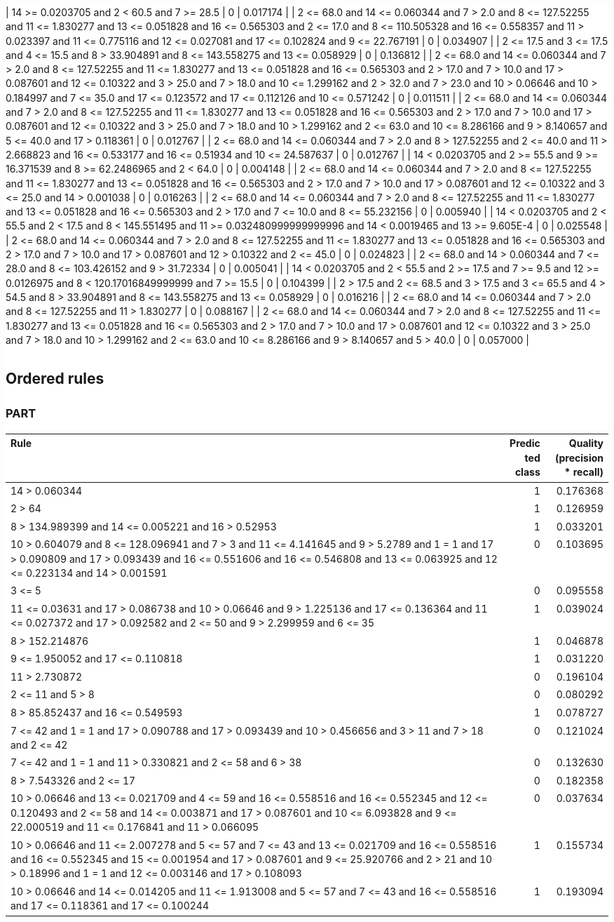 | 14 >= 0.0203705 and 2 < 60.5 and 7 >= 28.5 | 0 | 0.017174 |
| 2 <= 68.0 and 14 <= 0.060344 and 7 > 2.0 and 8 <= 127.52255 and 11 <= 1.830277 and 13 <= 0.051828 and 16 <= 0.565303 and 2 <= 17.0 and 8 <= 110.505328 and 16 <= 0.558357 and 11 > 0.023397 and 11 <= 0.775116 and 12 <= 0.027081 and 17 <= 0.102824 and 9 <= 22.767191 | 0 | 0.034907 |
| 2 <= 17.5 and 3 <= 17.5 and 4 <= 15.5 and 8 > 33.904891 and 8 <= 143.558275 and 13 <= 0.058929 | 0 | 0.136812 |
| 2 <= 68.0 and 14 <= 0.060344 and 7 > 2.0 and 8 <= 127.52255 and 11 <= 1.830277 and 13 <= 0.051828 and 16 <= 0.565303 and 2 > 17.0 and 7 > 10.0 and 17 > 0.087601 and 12 <= 0.10322 and 3 > 25.0 and 7 > 18.0 and 10 <= 1.299162 and 2 > 32.0 and 7 > 23.0 and 10 > 0.06646 and 10 > 0.184997 and 7 <= 35.0 and 17 <= 0.123572 and 17 <= 0.112126 and 10 <= 0.571242 | 0 | 0.011511 |
| 2 <= 68.0 and 14 <= 0.060344 and 7 > 2.0 and 8 <= 127.52255 and 11 <= 1.830277 and 13 <= 0.051828 and 16 <= 0.565303 and 2 > 17.0 and 7 > 10.0 and 17 > 0.087601 and 12 <= 0.10322 and 3 > 25.0 and 7 > 18.0 and 10 > 1.299162 and 2 <= 63.0 and 10 <= 8.286166 and 9 > 8.140657 and 5 <= 40.0 and 17 > 0.118361 | 0 | 0.012767 |
| 2 <= 68.0 and 14 <= 0.060344 and 7 > 2.0 and 8 > 127.52255 and 2 <= 40.0 and 11 > 2.668823 and 16 <= 0.533177 and 16 <= 0.51934 and 10 <= 24.587637 | 0 | 0.012767 |
| 14 < 0.0203705 and 2 >= 55.5 and 9 >= 16.371539 and 8 >= 62.2486965 and 2 < 64.0 | 0 | 0.004148 |
| 2 <= 68.0 and 14 <= 0.060344 and 7 > 2.0 and 8 <= 127.52255 and 11 <= 1.830277 and 13 <= 0.051828 and 16 <= 0.565303 and 2 > 17.0 and 7 > 10.0 and 17 > 0.087601 and 12 <= 0.10322 and 3 <= 25.0 and 14 > 0.001038 | 0 | 0.016263 |
| 2 <= 68.0 and 14 <= 0.060344 and 7 > 2.0 and 8 <= 127.52255 and 11 <= 1.830277 and 13 <= 0.051828 and 16 <= 0.565303 and 2 > 17.0 and 7 <= 10.0 and 8 <= 55.232156 | 0 | 0.005940 |
| 14 < 0.0203705 and 2 < 55.5 and 2 < 17.5 and 8 < 145.551495 and 11 >= 0.032480999999999996 and 14 < 0.0019465 and 13 >= 9.605E-4 | 0 | 0.025548 |
| 2 <= 68.0 and 14 <= 0.060344 and 7 > 2.0 and 8 <= 127.52255 and 11 <= 1.830277 and 13 <= 0.051828 and 16 <= 0.565303 and 2 > 17.0 and 7 > 10.0 and 17 > 0.087601 and 12 > 0.10322 and 2 <= 45.0 | 0 | 0.024823 |
| 2 <= 68.0 and 14 > 0.060344 and 7 <= 28.0 and 8 <= 103.426152 and 9 > 31.72334 | 0 | 0.005041 |
| 14 < 0.0203705 and 2 < 55.5 and 2 >= 17.5 and 7 >= 9.5 and 12 >= 0.0126975 and 8 < 120.17016849999999 and 7 >= 15.5 | 0 | 0.104399 |
| 2 > 17.5 and 2 <= 68.5 and 3 > 17.5 and 3 <= 65.5 and 4 > 54.5 and 8 > 33.904891 and 8 <= 143.558275 and 13 <= 0.058929 | 0 | 0.016216 |
| 2 <= 68.0 and 14 <= 0.060344 and 7 > 2.0 and 8 <= 127.52255 and 11 > 1.830277 | 0 | 0.088167 |
| 2 <= 68.0 and 14 <= 0.060344 and 7 > 2.0 and 8 <= 127.52255 and 11 <= 1.830277 and 13 <= 0.051828 and 16 <= 0.565303 and 2 > 17.0 and 7 > 10.0 and 17 > 0.087601 and 12 <= 0.10322 and 3 > 25.0 and 7 > 18.0 and 10 > 1.299162 and 2 <= 63.0 and 10 <= 8.286166 and 9 > 8.140657 and 5 > 40.0 | 0 | 0.057000 |

## Ordered rules

### PART

| Rule | Predicted class | Quality (precision * recall) |
|:----|----:|----:|
| 14 > 0.060344 | 1 | 0.176368 |
| 2 > 64 | 1 | 0.126959 |
| 8 > 134.989399 and 14 <= 0.005221 and 16 > 0.52953 | 1 | 0.033201 |
| 10 > 0.604079 and 8 <= 128.096941 and 7 > 3 and 11 <= 4.141645 and 9 > 5.2789 and 1 = 1 and 17 > 0.090809 and 17 > 0.093439 and 16 <= 0.551606 and 16 <= 0.546808 and 13 <= 0.063925 and 12 <= 0.223134 and 14 > 0.001591 | 0 | 0.103695 |
| 3 <= 5 | 0 | 0.095558 |
| 11 <= 0.03631 and 17 > 0.086738 and 10 > 0.06646 and 9 > 1.225136 and 17 <= 0.136364 and 11 <= 0.027372 and 17 > 0.092582 and 2 <= 50 and 9 > 2.299959 and 6 <= 35 | 1 | 0.039024 |
| 8 > 152.214876 | 1 | 0.046878 |
| 9 <= 1.950052 and 17 <= 0.110818 | 1 | 0.031220 |
| 11 > 2.730872 | 0 | 0.196104 |
| 2 <= 11 and 5 > 8 | 0 | 0.080292 |
| 8 > 85.852437 and 16 <= 0.549593 | 1 | 0.078727 |
| 7 <= 42 and 1 = 1 and 17 > 0.090788 and 17 > 0.093439 and 10 > 0.456656 and 3 > 11 and 7 > 18 and 2 <= 42 | 0 | 0.121024 |
| 7 <= 42 and 1 = 1 and 11 > 0.330821 and 2 <= 58 and 6 > 38 | 0 | 0.132630 |
| 8 > 7.543326 and 2 <= 17 | 0 | 0.182358 |
| 10 > 0.06646 and 13 <= 0.021709 and 4 <= 59 and 16 <= 0.558516 and 16 <= 0.552345 and 12 <= 0.120493 and 2 <= 58 and 14 <= 0.003871 and 17 > 0.087601 and 10 <= 6.093828 and 9 <= 22.000519 and 11 <= 0.176841 and 11 > 0.066095 | 0 | 0.037634 |
| 10 > 0.06646 and 11 <= 2.007278 and 5 <= 57 and 7 <= 43 and 13 <= 0.021709 and 16 <= 0.558516 and 16 <= 0.552345 and 15 <= 0.001954 and 17 > 0.087601 and 9 <= 25.920766 and 2 > 21 and 10 > 0.18996 and 1 = 1 and 12 <= 0.003146 and 17 > 0.108093 | 1 | 0.155734 |
| 10 > 0.06646 and 14 <= 0.014205 and 11 <= 1.913008 and 5 <= 57 and 7 <= 43 and 16 <= 0.558516 and 17 <= 0.118361 and 17 <= 0.100244 | 1 | 0.193094 |